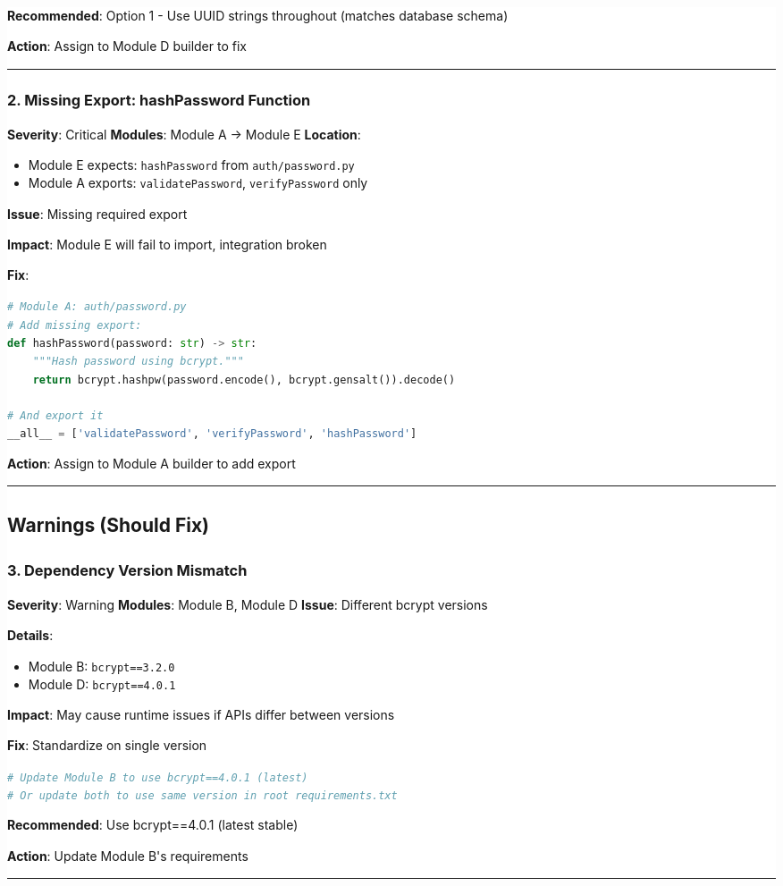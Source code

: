 **Recommended**: Option 1 - Use UUID strings throughout (matches database schema)

**Action**: Assign to Module D builder to fix

---

### 2. Missing Export: hashPassword Function

**Severity**: Critical
**Modules**: Module A → Module E
**Location**:
- Module E expects: `hashPassword` from `auth/password.py`
- Module A exports: `validatePassword`, `verifyPassword` only

**Issue**: Missing required export

**Impact**: Module E will fail to import, integration broken

**Fix**:
```python
# Module A: auth/password.py
# Add missing export:
def hashPassword(password: str) -> str:
    """Hash password using bcrypt."""
    return bcrypt.hashpw(password.encode(), bcrypt.gensalt()).decode()

# And export it
__all__ = ['validatePassword', 'verifyPassword', 'hashPassword']
```

**Action**: Assign to Module A builder to add export

---

## Warnings (Should Fix)

### 3. Dependency Version Mismatch

**Severity**: Warning
**Modules**: Module B, Module D
**Issue**: Different bcrypt versions

**Details**:
- Module B: `bcrypt==3.2.0`
- Module D: `bcrypt==4.0.1`

**Impact**: May cause runtime issues if APIs differ between versions

**Fix**: Standardize on single version
```bash
# Update Module B to use bcrypt==4.0.1 (latest)
# Or update both to use same version in root requirements.txt
```

**Recommended**: Use bcrypt==4.0.1 (latest stable)

**Action**: Update Module B's requirements

---